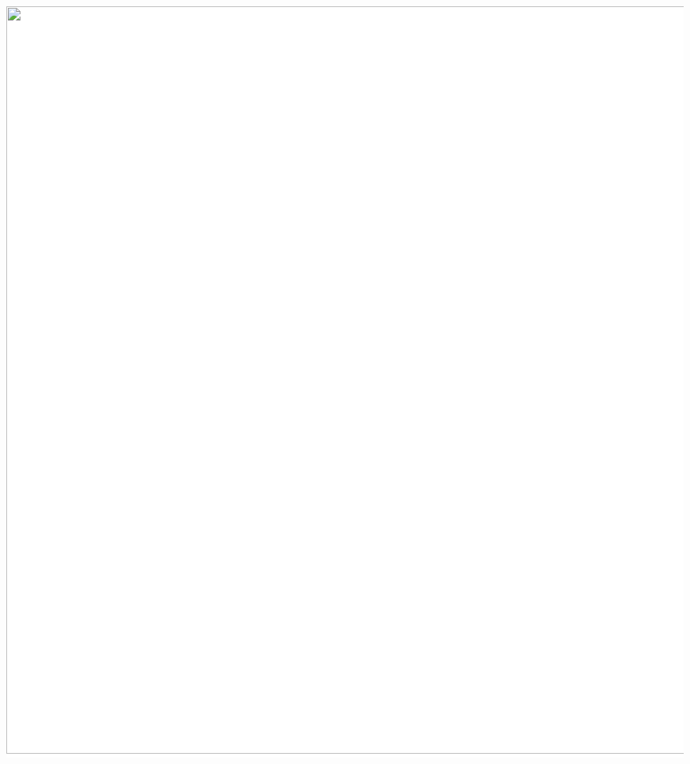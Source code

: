 </figcaption> <img loading="lazy" width="1024" height="949" src="/wp-content/uploads/2020/03/IMG-20200312-WA0028-1024x949.jpg" alt="" class="wp-image-1640" srcset="/wp-content/uploads/2020/03/IMG-20200312-WA0028-1024x949.jpg 1024w, /wp-content/uploads/2020/03/IMG-20200312-WA0028-300x278.jpg 300w, /wp-content/uploads/2020/03/IMG-20200312-WA0028-768x712.jpg 768w, /wp-content/uploads/2020/03/IMG-20200312-WA0028.jpg 1080w" sizes="(max-width: 1024px) 100vw, 1024px" />